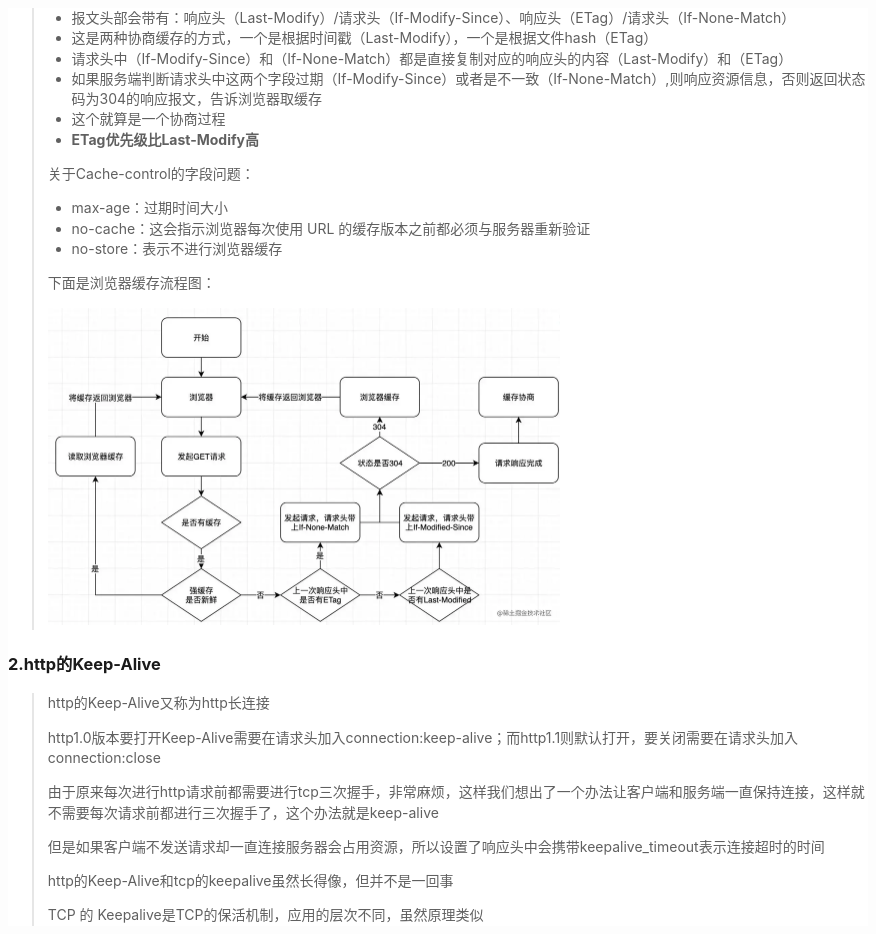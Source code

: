 >   - 报文头部会带有：响应头（Last-Modify）/请求头（If-Modify-Since）、响应头（ETag）/请求头（If-None-Match）
>   - 这是两种协商缓存的方式，一个是根据时间戳（Last-Modify），一个是根据文件hash（ETag）
>   - 请求头中（If-Modify-Since）和（If-None-Match）都是直接复制对应的响应头的内容（Last-Modify）和（ETag）
>   - 如果服务端判断请求头中这两个字段过期（If-Modify-Since）或者是不一致（If-None-Match）,则响应资源信息，否则返回状态码为304的响应报文，告诉浏览器取缓存
>   - 这个就算是一个协商过程
>   - **ETag优先级比Last-Modify高**
>
> 关于Cache-control的字段问题：
>
> - max-age：过期时间大小
> - no-cache：这会指示浏览器每次使用 URL 的缓存版本之前都必须与服务器重新验证
> - no-store：表示不进行浏览器缓存
>
> 下面是浏览器缓存流程图：
>
> <img src=".\images\f653c5f113404d3d80bd99b605cd5ff5~tplv-k3u1fbpfcp-zoom-in-crop-mark_1512_0_0_0.webp" style="zoom:50%;" />

### 2.http的Keep-Alive

> http的Keep-Alive又称为http长连接
>
> http1.0版本要打开Keep-Alive需要在请求头加入connection:keep-alive；而http1.1则默认打开，要关闭需要在请求头加入connection:close
>
> 由于原来每次进行http请求前都需要进行tcp三次握手，非常麻烦，这样我们想出了一个办法让客户端和服务端一直保持连接，这样就不需要每次请求前都进行三次握手了，这个办法就是keep-alive
>
> 但是如果客户端不发送请求却一直连接服务器会占用资源，所以设置了响应头中会携带keepalive_timeout表示连接超时的时间
>
> http的Keep-Alive和tcp的keepalive虽然长得像，但并不是一回事
>
> TCP 的 Keepalive是TCP的保活机制，应用的层次不同，虽然原理类似
